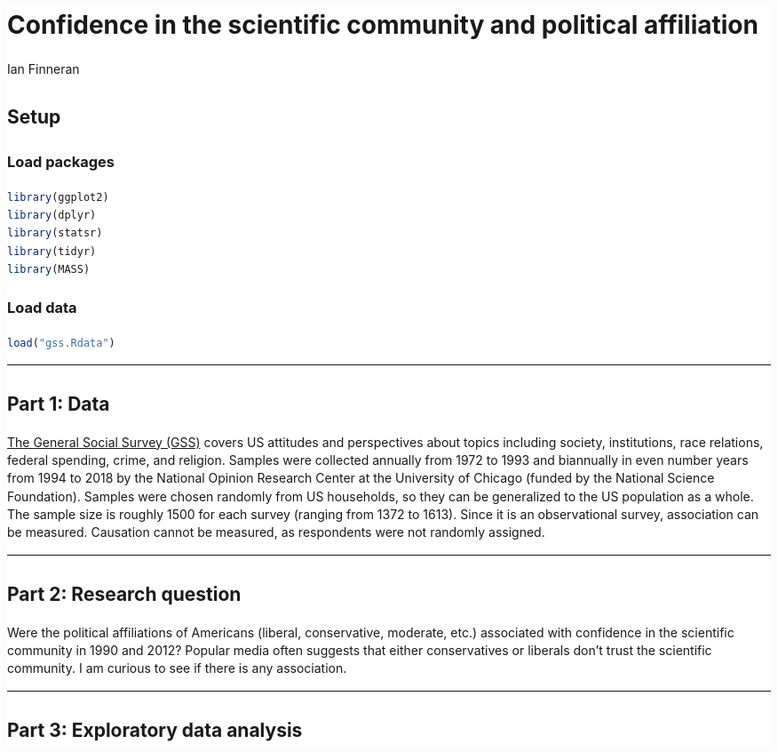 Confidence in the scientific community and political affiliation
================
Ian Finneran

## Setup

### Load packages

``` r
library(ggplot2)
library(dplyr)
library(statsr)
library(tidyr)
library(MASS)
```

### Load data

``` r
load("gss.Rdata")
```

-----

## Part 1: Data

[The General Social Survey (GSS)](http://gss.norc.org/) covers US
attitudes and perspectives about topics including society, institutions,
race relations, federal spending, crime, and religion. Samples were
collected annually from 1972 to 1993 and biannually in even number years
from 1994 to 2018 by the National Opinion Research Center at the
University of Chicago (funded by the National Science Foundation).
Samples were chosen randomly from US households, so they can be
generalized to the US population as a whole. The sample size is roughly
1500 for each survey (ranging from 1372 to 1613). Since it is an
observational survey, association can be measured. Causation cannot be
measured, as respondents were not randomly assigned.

-----

## Part 2: Research question

Were the political affiliations of Americans (liberal, conservative,
moderate, etc.) associated with confidence in the scientific community
in 1990 and 2012? Popular media often suggests that either conservatives
or liberals don’t trust the scientific community. I am curious to see if
there is any association.

-----

## Part 3: Exploratory data analysis
